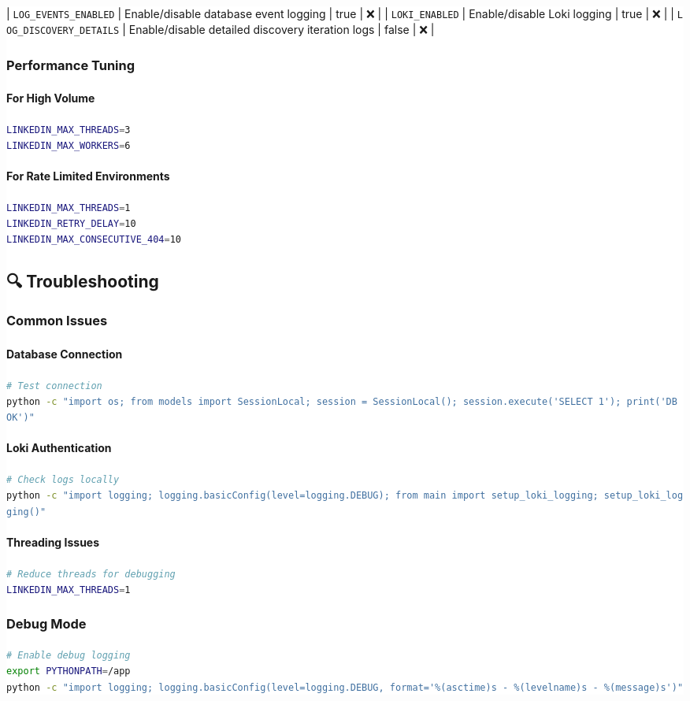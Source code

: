 | `LOG_EVENTS_ENABLED` | Enable/disable database event logging | true | ❌ |
| `LOKI_ENABLED` | Enable/disable Loki logging | true | ❌ |
| `LOG_DISCOVERY_DETAILS` | Enable/disable detailed discovery iteration logs | false | ❌ |

### Performance Tuning

#### For High Volume
```bash
LINKEDIN_MAX_THREADS=3
LINKEDIN_MAX_WORKERS=6
```

#### For Rate Limited Environments
```bash
LINKEDIN_MAX_THREADS=1
LINKEDIN_RETRY_DELAY=10
LINKEDIN_MAX_CONSECUTIVE_404=10
```

## 🔍 Troubleshooting

### Common Issues

#### Database Connection
```bash
# Test connection
python -c "import os; from models import SessionLocal; session = SessionLocal(); session.execute('SELECT 1'); print('DB OK')"
```

#### Loki Authentication
```bash
# Check logs locally
python -c "import logging; logging.basicConfig(level=logging.DEBUG); from main import setup_loki_logging; setup_loki_logging()"
```

#### Threading Issues
```bash
# Reduce threads for debugging
LINKEDIN_MAX_THREADS=1
```

### Debug Mode
```bash
# Enable debug logging
export PYTHONPATH=/app
python -c "import logging; logging.basicConfig(level=logging.DEBUG, format='%(asctime)s - %(levelname)s - %(message)s')"
```
